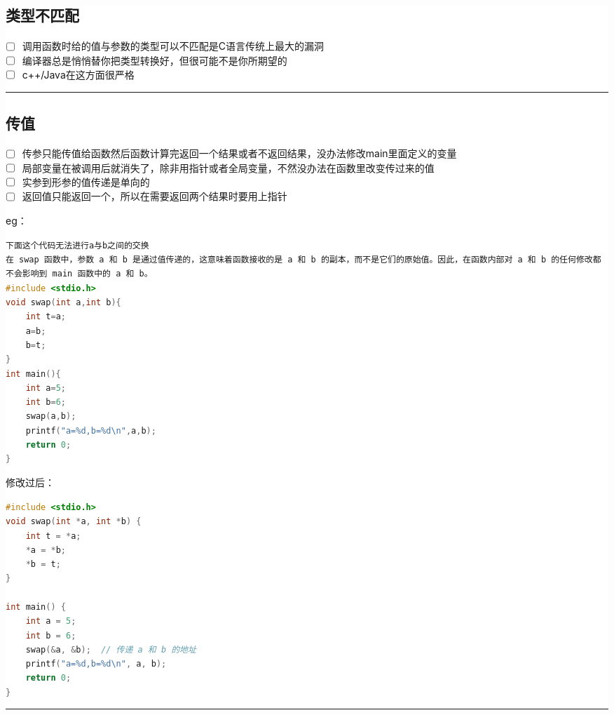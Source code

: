 ## 类型不匹配

- [ ] 调用函数时给的值与参数的类型可以不匹配是C语言传统上最大的漏洞
- [ ] 编译器总是悄悄替你把类型转换好，但很可能不是你所期望的
- [ ] c++/Java在这方面很严格

---

## 传值

- [ ] 传参只能传值给函数然后函数计算完返回一个结果或者不返回结果，没办法修改main里面定义的变量
- [ ] 局部变量在被调用后就消失了，除非用指针或者全局变量，不然没办法在函数里改变传过来的值
- [ ] 实参到形参的值传递是单向的
- [ ] 返回值只能返回一个，所以在需要返回两个结果时要用上指针

eg：

```c
下面这个代码无法进行a与b之间的交换
在 swap 函数中，参数 a 和 b 是通过值传递的，这意味着函数接收的是 a 和 b 的副本，而不是它们的原始值。因此，在函数内部对 a 和 b 的任何修改都不会影响到 main 函数中的 a 和 b。
#include <stdio.h>
void swap(int a,int b){
	int t=a;
	a=b;
	b=t;
}
int main(){
	int a=5;
	int b=6;
	swap(a,b);
	printf("a=%d,b=%d\n",a,b);
	return 0;
}
```

修改过后：

```c
#include <stdio.h>
void swap(int *a, int *b) {
    int t = *a;
    *a = *b;
    *b = t;
}

int main() {
    int a = 5;
    int b = 6;
    swap(&a, &b);  // 传递 a 和 b 的地址
    printf("a=%d,b=%d\n", a, b);
    return 0;
}
```

---